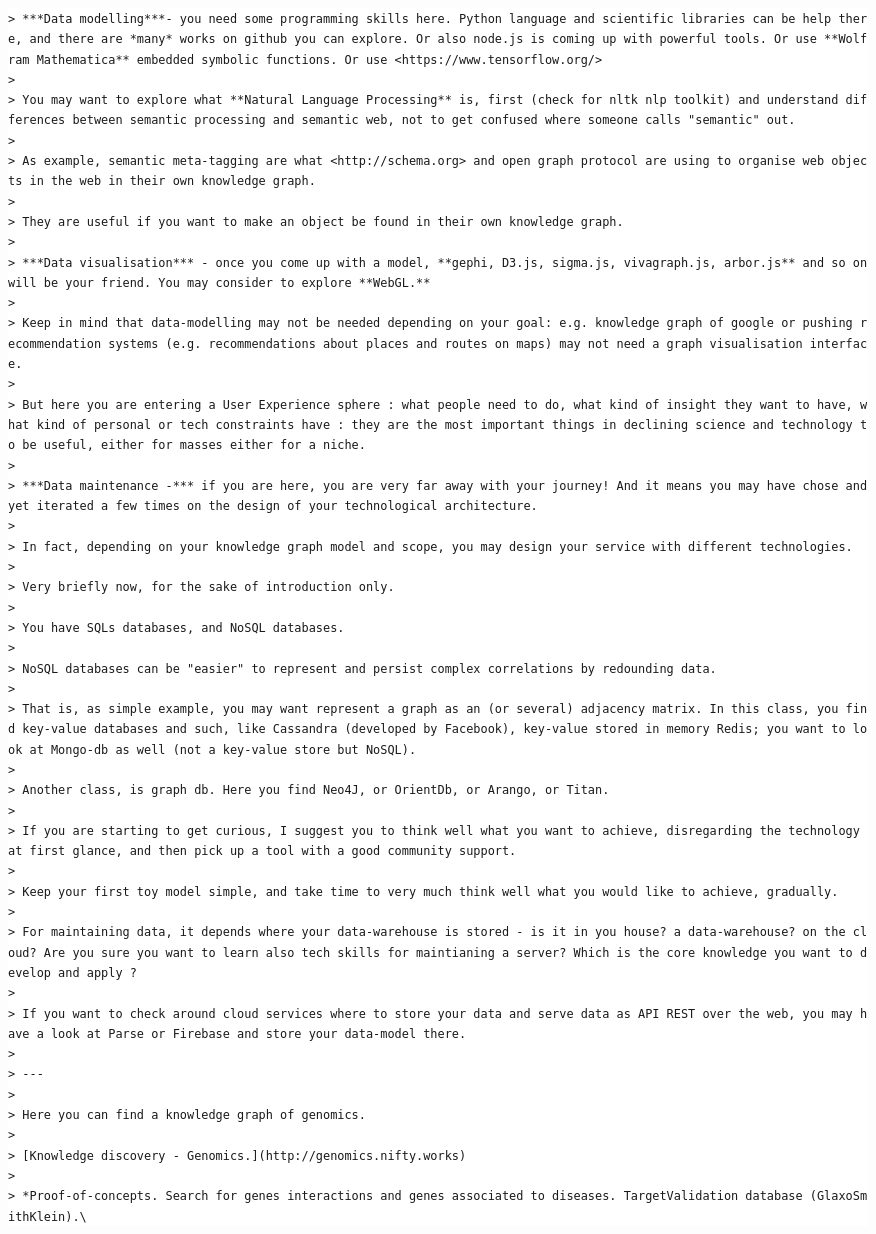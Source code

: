    > ***Data modelling***- you need some programming skills here. Python language and scientific libraries can be help there, and there are *many* works on github you can explore. Or also node.js is coming up with powerful tools. Or use **Wolfram Mathematica** embedded symbolic functions. Or use <https://www.tensorflow.org/>
    > 
    > You may want to explore what **Natural Language Processing** is, first (check for nltk nlp toolkit) and understand differences between semantic processing and semantic web, not to get confused where someone calls "semantic" out.
    > 
    > As example, semantic meta-tagging are what <http://schema.org> and open graph protocol are using to organise web objects in the web in their own knowledge graph.
    > 
    > They are useful if you want to make an object be found in their own knowledge graph.
    > 
    > ***Data visualisation*** - once you come up with a model, **gephi, D3.js, sigma.js, vivagraph.js, arbor.js** and so on will be your friend. You may consider to explore **WebGL.**
    > 
    > Keep in mind that data-modelling may not be needed depending on your goal: e.g. knowledge graph of google or pushing recommendation systems (e.g. recommendations about places and routes on maps) may not need a graph visualisation interface.
    > 
    > But here you are entering a User Experience sphere : what people need to do, what kind of insight they want to have, what kind of personal or tech constraints have : they are the most important things in declining science and technology to be useful, either for masses either for a niche.
    > 
    > ***Data maintenance -*** if you are here, you are very far away with your journey! And it means you may have chose and yet iterated a few times on the design of your technological architecture.
    > 
    > In fact, depending on your knowledge graph model and scope, you may design your service with different technologies.
    > 
    > Very briefly now, for the sake of introduction only.
    > 
    > You have SQLs databases, and NoSQL databases.
    > 
    > NoSQL databases can be "easier" to represent and persist complex correlations by redounding data.
    > 
    > That is, as simple example, you may want represent a graph as an (or several) adjacency matrix. In this class, you find key-value databases and such, like Cassandra (developed by Facebook), key-value stored in memory Redis; you want to look at Mongo-db as well (not a key-value store but NoSQL).
    > 
    > Another class, is graph db. Here you find Neo4J, or OrientDb, or Arango, or Titan.
    > 
    > If you are starting to get curious, I suggest you to think well what you want to achieve, disregarding the technology at first glance, and then pick up a tool with a good community support.
    > 
    > Keep your first toy model simple, and take time to very much think well what you would like to achieve, gradually.
    > 
    > For maintaining data, it depends where your data-warehouse is stored - is it in you house? a data-warehouse? on the cloud? Are you sure you want to learn also tech skills for maintianing a server? Which is the core knowledge you want to develop and apply ?
    > 
    > If you want to check around cloud services where to store your data and serve data as API REST over the web, you may have a look at Parse or Firebase and store your data-model there.
    > 
    > ---
    >
    > Here you can find a knowledge graph of genomics.
    > 
    > [Knowledge discovery - Genomics.](http://genomics.nifty.works)
    > 
    > *Proof-of-concepts. Search for genes interactions and genes associated to diseases. TargetValidation database (GlaxoSmithKlein).\
